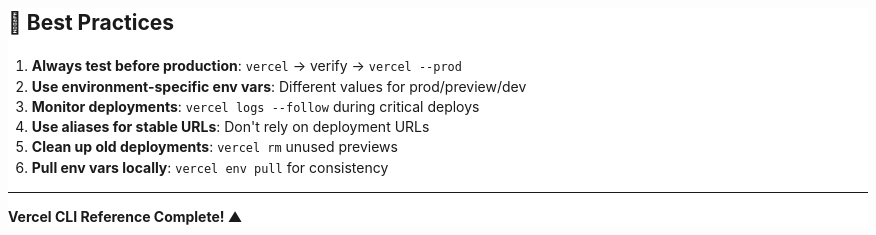
## 🎯 Best Practices

1. **Always test before production**: `vercel` → verify → `vercel --prod`
2. **Use environment-specific env vars**: Different values for prod/preview/dev
3. **Monitor deployments**: `vercel logs --follow` during critical deploys
4. **Use aliases for stable URLs**: Don't rely on deployment URLs
5. **Clean up old deployments**: `vercel rm` unused previews
6. **Pull env vars locally**: `vercel env pull` for consistency

---

**Vercel CLI Reference Complete! ▲**
